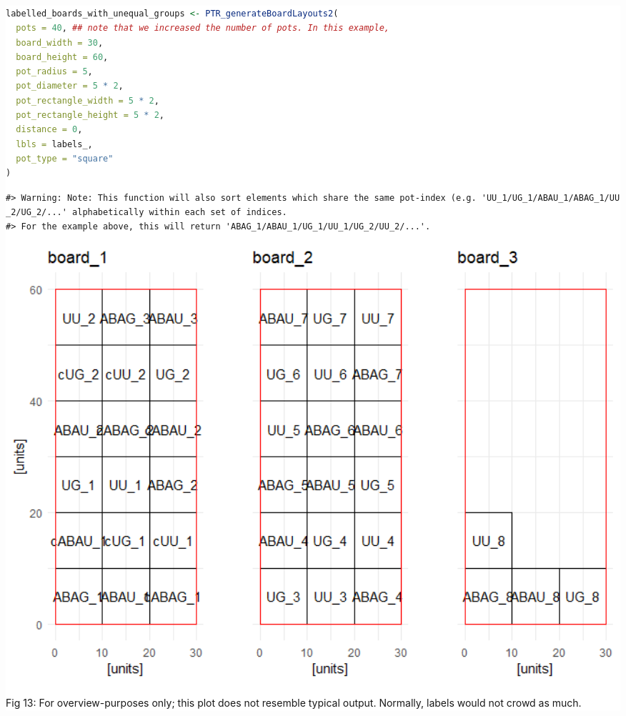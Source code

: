 ``` r
labelled_boards_with_unequal_groups <- PTR_generateBoardLayouts2(
  pots = 40, ## note that we increased the number of pots. In this example, 
  board_width = 30,
  board_height = 60,
  pot_radius = 5,
  pot_diameter = 5 * 2,
  pot_rectangle_width = 5 * 2,
  pot_rectangle_height = 5 * 2,
  distance = 0,
  lbls = labels_,
  pot_type = "square"
)
```

    #> Warning: Note: This function will also sort elements which share the same pot-index (e.g. 'UU_1/UG_1/ABAU_1/ABAG_1/UU_2/UG_2/...' alphabetically within each set of indices.
    #> For the example above, this will return 'ABAG_1/ABAU_1/UG_1/UU_1/UG_2/UU_2/...'.

<div class="figure">

<img src="man/figures/README-LG_sort_by_ID-1.png" alt="Fig 13: For overview-purposes only; this plot does not resemble typical output. Normally, labels would not crowd as much." width="100%" />
<p class="caption">
Fig 13: For overview-purposes only; this plot does not resemble typical
output. Normally, labels would not crowd as much.
</p>

</div>
